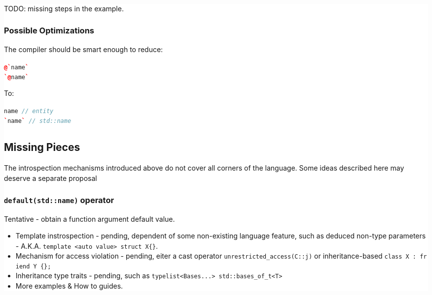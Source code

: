 TODO: missing steps in the example.

### Possible Optimizations

The compiler should be smart enough to reduce:
```C++
@`name`
`@name`
```
To:
```C++
name // entity
`name` // std::name
```

## Missing Pieces

The introspection mechanisms introduced above do not cover all corners of the language.
Some ideas described here may deserve a separate proposal 

### ```default(std::name)``` operator
Tentative - obtain a function argument default value.

- Template instrospection - pending, dependent of some non-existing language feature, such as deduced non-type parameters - A.K.A. ```template <auto value> struct X{}```.
- Mechanism for access violation - pending, eiter a cast operator ```unrestricted_access(C::j)``` or inheritance-based ```class X : friend Y {};```
- Inheritance type traits - pending, such as ```typelist<Bases...> std::bases_of_t<T>```
- More examples & How to guides.
